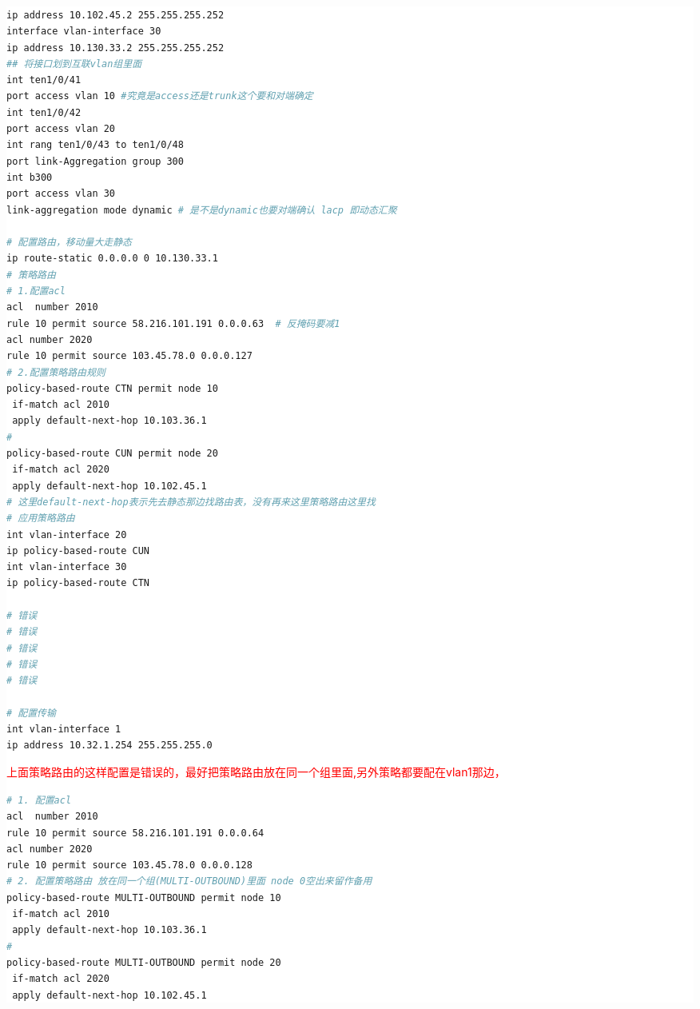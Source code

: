 ```bash
ip address 10.102.45.2 255.255.255.252
interface vlan-interface 30
ip address 10.130.33.2 255.255.255.252
## 将接口划到互联vlan组里面
int ten1/0/41
port access vlan 10 #究竟是access还是trunk这个要和对端确定
int ten1/0/42
port access vlan 20
int rang ten1/0/43 to ten1/0/48
port link-Aggregation group 300
int b300
port access vlan 30 
link-aggregation mode dynamic # 是不是dynamic也要对端确认 lacp 即动态汇聚

# 配置路由，移动量大走静态
ip route-static 0.0.0.0 0 10.130.33.1
# 策略路由
# 1.配置acl
acl  number 2010 
rule 10 permit source 58.216.101.191 0.0.0.63  # 反掩码要减1
acl number 2020
rule 10 permit source 103.45.78.0 0.0.0.127
# 2.配置策略路由规则
policy-based-route CTN permit node 10
 if-match acl 2010
 apply default-next-hop 10.103.36.1
#
policy-based-route CUN permit node 20
 if-match acl 2020
 apply default-next-hop 10.102.45.1
# 这里default-next-hop表示先去静态那边找路由表，没有再来这里策略路由这里找
# 应用策略路由
int vlan-interface 20
ip policy-based-route CUN
int vlan-interface 30
ip policy-based-route CTN

# 错误
# 错误
# 错误
# 错误
# 错误

# 配置传输
int vlan-interface 1
ip address 10.32.1.254 255.255.255.0
```

<font color='red'>上面策略路由的这样配置是错误的，最好把策略路由放在同一个组里面,另外策略都要配在vlan1那边，</font>

```bash
# 1. 配置acl
acl  number 2010 
rule 10 permit source 58.216.101.191 0.0.0.64
acl number 2020
rule 10 permit source 103.45.78.0 0.0.0.128
# 2. 配置策略路由 放在同一个组(MULTI-OUTBOUND)里面 node 0空出来留作备用
policy-based-route MULTI-OUTBOUND permit node 10
 if-match acl 2010
 apply default-next-hop 10.103.36.1
#
policy-based-route MULTI-OUTBOUND permit node 20
 if-match acl 2020
 apply default-next-hop 10.102.45.1
```